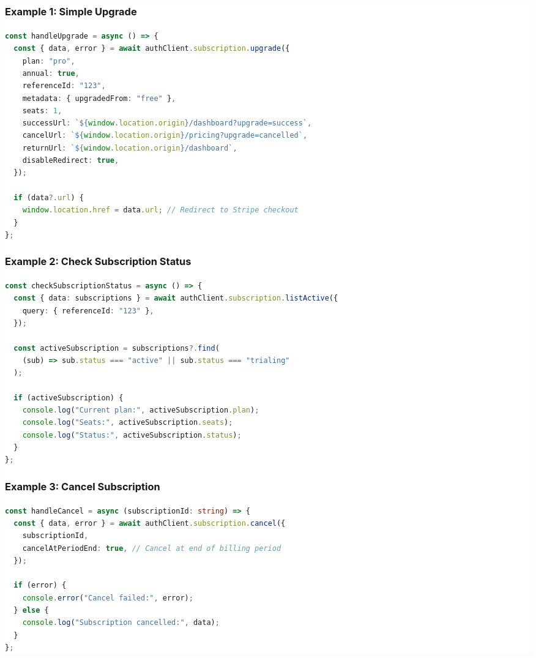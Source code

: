 ### Example 1: Simple Upgrade

```typescript
const handleUpgrade = async () => {
  const { data, error } = await authClient.subscription.upgrade({
    plan: "pro",
    annual: true,
    referenceId: "123",
    metadata: { upgradedFrom: "free" },
    seats: 1,
    successUrl: `${window.location.origin}/dashboard?upgrade=success`,
    cancelUrl: `${window.location.origin}/pricing?upgrade=cancelled`,
    returnUrl: `${window.location.origin}/dashboard`,
    disableRedirect: true,
  });

  if (data?.url) {
    window.location.href = data.url; // Redirect to Stripe checkout
  }
};
```

### Example 2: Check Subscription Status

```typescript
const checkSubscriptionStatus = async () => {
  const { data: subscriptions } = await authClient.subscription.listActive({
    query: { referenceId: "123" },
  });

  const activeSubscription = subscriptions?.find(
    (sub) => sub.status === "active" || sub.status === "trialing"
  );

  if (activeSubscription) {
    console.log("Current plan:", activeSubscription.plan);
    console.log("Seats:", activeSubscription.seats);
    console.log("Status:", activeSubscription.status);
  }
};
```

### Example 3: Cancel Subscription

```typescript
const handleCancel = async (subscriptionId: string) => {
  const { data, error } = await authClient.subscription.cancel({
    subscriptionId,
    cancelAtPeriodEnd: true, // Cancel at end of billing period
  });

  if (error) {
    console.error("Cancel failed:", error);
  } else {
    console.log("Subscription cancelled:", data);
  }
};
```
